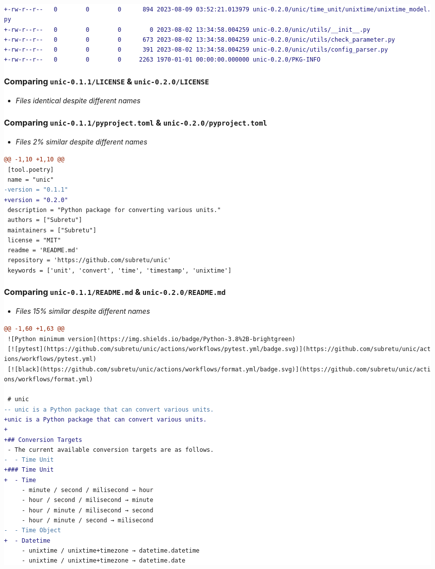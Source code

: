 ```diff
+-rw-r--r--   0        0        0      894 2023-08-09 03:52:21.013979 unic-0.2.0/unic/time_unit/unixtime/unixtime_model.py
+-rw-r--r--   0        0        0        0 2023-08-02 13:34:58.004259 unic-0.2.0/unic/utils/__init__.py
+-rw-r--r--   0        0        0      673 2023-08-02 13:34:58.004259 unic-0.2.0/unic/utils/check_parameter.py
+-rw-r--r--   0        0        0      391 2023-08-02 13:34:58.004259 unic-0.2.0/unic/utils/config_parser.py
+-rw-r--r--   0        0        0     2263 1970-01-01 00:00:00.000000 unic-0.2.0/PKG-INFO
```

### Comparing `unic-0.1.1/LICENSE` & `unic-0.2.0/LICENSE`

 * *Files identical despite different names*

### Comparing `unic-0.1.1/pyproject.toml` & `unic-0.2.0/pyproject.toml`

 * *Files 2% similar despite different names*

```diff
@@ -1,10 +1,10 @@
 [tool.poetry]
 name = "unic"
-version = "0.1.1"
+version = "0.2.0"
 description = "Python package for converting various units."
 authors = ["Subretu"]
 maintainers = ["Subretu"]
 license = "MIT"
 readme = 'README.md'
 repository = 'https://github.com/subretu/unic'
 keywords = ['unit', 'convert', 'time', 'timestamp', 'unixtime']
```

### Comparing `unic-0.1.1/README.md` & `unic-0.2.0/README.md`

 * *Files 15% similar despite different names*

```diff
@@ -1,60 +1,63 @@
 ![Python minimum version](https://img.shields.io/badge/Python-3.8%2B-brightgreen)
 [![pytest](https://github.com/subretu/unic/actions/workflows/pytest.yml/badge.svg)](https://github.com/subretu/unic/actions/workflows/pytest.yml)
 [![black](https://github.com/subretu/unic/actions/workflows/format.yml/badge.svg)](https://github.com/subretu/unic/actions/workflows/format.yml)
 
 # unic
-- unic is a Python package that can convert various units.
+unic is a Python package that can convert various units.
+
+## Conversion Targets
 - The current available conversion targets are as follows.
-  - Time Unit
+### Time Unit
+  - Time
     - minute / second / milisecond → hour
     - hour / second / milisecond → minute
     - hour / minute / milisecond → second
     - hour / minute / second → milisecond
-  - Time Object
+  - Datetime
     - unixtime / unixtime+timezone → datetime.datetime
     - unixtime / unixtime+timezone → datetime.date
```
